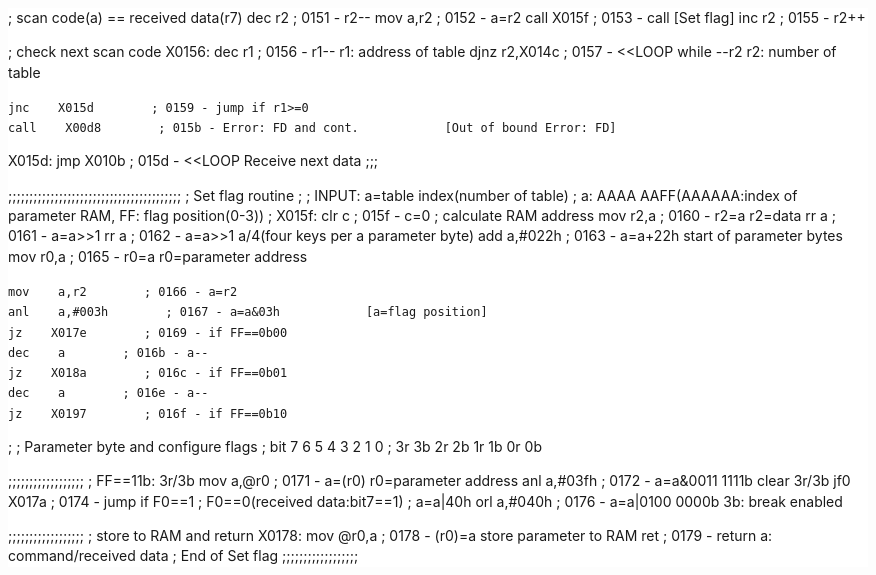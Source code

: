 ; scan code(a) == received data(r7)
    dec    r2        ; 0151 - r2--
    mov    a,r2        ; 0152 - a=r2
    call    X015f        ; 0153 - call                           [Set flag]
    inc    r2        ; 0155 - r2++

; check next scan code
X0156:    dec    r1        ; 0156 - r1--               r1: address of table
    djnz    r2,X014c    ; 0157 - <<LOOP while --r2  r2: number of table

    jnc    X015d        ; 0159 - jump if r1>=0
    call    X00d8        ; 015b - Error: FD and cont.            [Out of bound Error: FD]
X015d:    jmp    X010b        ; 015d - <<LOOP Receive next data
;;;


;;;;;;;;;;;;;;;;;;;;;;;;;;;;;;;;;;;;;;;;;
; Set flag routine
;
; INPUT: a=table index(number of table)
;        a: AAAA AAFF(AAAAAA:index of parameter RAM, FF: flag position(0-3))
;
X015f:    clr    c        ; 015f - c=0
                                ; calculate RAM address
    mov    r2,a        ; 0160 - r2=a       r2=data
    rr    a        ; 0161 - a=a>>1
    rr    a        ; 0162 - a=a>>1     a/4(four keys per a parameter byte)
    add    a,#022h        ; 0163 - a=a+22h    start of parameter bytes
    mov    r0,a        ; 0165 - r0=a       r0=parameter address

    mov    a,r2        ; 0166 - a=r2
    anl    a,#003h        ; 0167 - a=a&03h            [a=flag position]
    jz    X017e        ; 0169 - if FF==0b00
    dec    a        ; 016b - a--
    jz    X018a        ; 016c - if FF==0b01
    dec    a        ; 016e - a--
    jz    X0197        ; 016f - if FF==0b10

;
; Parameter byte and configure flags
;   bit 7   6   5   4   3   2   1   0
;       3r  3b  2r  2b  1r  1b  0r  0b

;;;;;;;;;;;;;;;;;;
; FF==11b:  3r/3b
    mov    a,@r0        ; 0171 - a=(r0)             r0=parameter address
    anl    a,#03fh        ; 0172 - a=a&0011 1111b     clear 3r/3b
    jf0    X017a        ; 0174 - jump if F0==1
; F0==0(received data:bit7==1)
; a=a|40h
    orl    a,#040h        ; 0176 - a=a|0100 0000b     3b: break enabled



;;;;;;;;;;;;;;;;;;
; store to RAM and return
X0178:    mov    @r0,a        ; 0178 - (r0)=a store parameter to RAM
    ret            ; 0179 - return a: command/received data
; End of Set flag
;;;;;;;;;;;;;;;;;;
